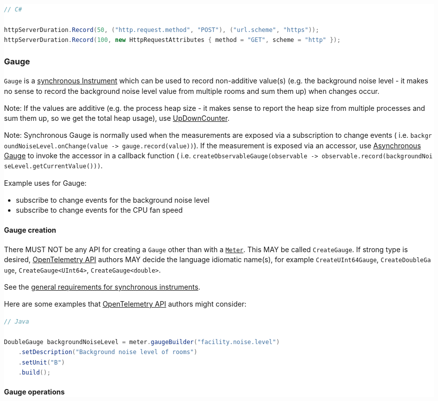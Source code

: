```csharp
// C#

httpServerDuration.Record(50, ("http.request.method", "POST"), ("url.scheme", "https"));
httpServerDuration.Record(100, new HttpRequestAttributes { method = "GET", scheme = "http" });
```

### Gauge

`Gauge` is a [synchronous Instrument](#synchronous-instrument-api) which can be
used to record non-additive value(s) (e.g. the background noise level - it makes
no sense to record the background noise level value from multiple rooms and sum
them up) when changes occur.

Note: If the values are additive (e.g. the process heap size - it makes sense to
report the heap size from multiple processes and sum them up, so we get the
total heap usage), use [UpDownCounter](#asynchronous-updowncounter).

Note: Synchronous Gauge is normally used when the measurements are exposed via a
subscription to change events (
i.e. `backgroundNoiseLevel.onChange(value -> gauge.record(value))`). If the
measurement is exposed via an accessor,
use [Asynchronous Gauge](#asynchronous-gauge) to invoke the accessor in a
callback function (
i.e. `createObservableGauge(observable -> observable.record(backgroundNoiseLevel.getCurrentValue()))`.

Example uses for Gauge:

* subscribe to change events for the background noise level
* subscribe to change events for the CPU fan speed

#### Gauge creation

There MUST NOT be any API for creating a `Gauge` other than with a
[`Meter`](#meter). This MAY be called `CreateGauge`. If strong type is
desired, [OpenTelemetry API](../overview.md#api) authors MAY decide the language
idiomatic name(s), for example `CreateUInt64Gauge`, `CreateDoubleGauge`,
`CreateGauge<UInt64>`, `CreateGauge<double>`.

See the [general requirements for synchronous instruments](#synchronous-instrument-api).

Here are some examples that [OpenTelemetry API](../overview.md#api) authors
might consider:

```java
// Java

DoubleGauge backgroundNoiseLevel = meter.gaugeBuilder("facility.noise.level")
    .setDescription("Background noise level of rooms")
    .setUnit("B")
    .build();
```

#### Gauge operations
